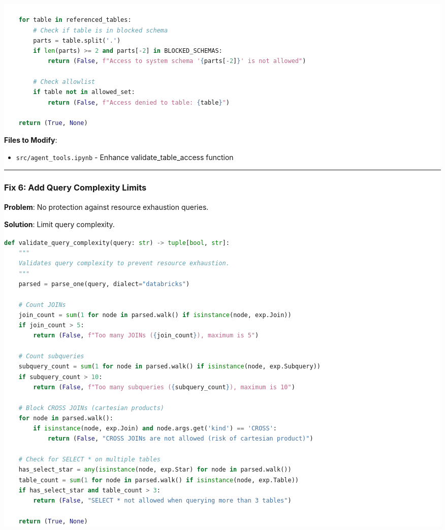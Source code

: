 ```python

    for table in referenced_tables:
        # Check if table is in blocked schema
        parts = table.split('.')
        if len(parts) >= 2 and parts[-2] in BLOCKED_SCHEMAS:
            return (False, f"Access to system schema '{parts[-2]}' is not allowed")

        # Check allowlist
        if table not in allowed_set:
            return (False, f"Access denied to table: {table}")

    return (True, None)
```

**Files to Modify**:
- `src/agent_tools.ipynb` - Enhance validate_table_access function

---

### Fix 6: Add Query Complexity Limits

**Problem**: No protection against resource exhaustion queries.

**Solution**: Limit query complexity.

```python
def validate_query_complexity(query: str) -> tuple[bool, str]:
    """
    Validates query complexity to prevent resource exhaustion.
    """
    parsed = parse_one(query, dialect="databricks")

    # Count JOINs
    join_count = sum(1 for node in parsed.walk() if isinstance(node, exp.Join))
    if join_count > 5:
        return (False, f"Too many JOINs ({join_count}), maximum is 5")

    # Count subqueries
    subquery_count = sum(1 for node in parsed.walk() if isinstance(node, exp.Subquery))
    if subquery_count > 10:
        return (False, f"Too many subqueries ({subquery_count}), maximum is 10")

    # Block CROSS JOINs (cartesian products)
    for node in parsed.walk():
        if isinstance(node, exp.Join) and node.args.get('kind') == 'CROSS':
            return (False, "CROSS JOINs are not allowed (risk of cartesian product)")

    # Check for SELECT * on multiple tables
    has_select_star = any(isinstance(node, exp.Star) for node in parsed.walk())
    table_count = sum(1 for node in parsed.walk() if isinstance(node, exp.Table))
    if has_select_star and table_count > 3:
        return (False, "SELECT * not allowed when querying more than 3 tables")

    return (True, None)
```
